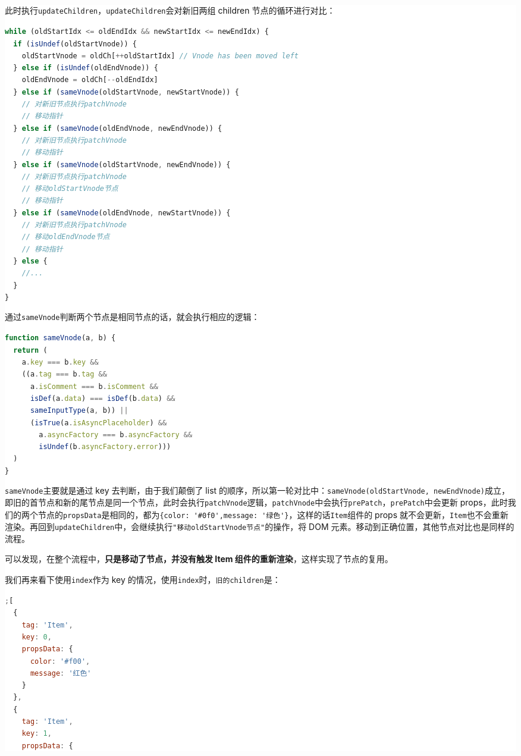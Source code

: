 此时执行`updateChildren`，`updateChildren`会对新旧两组 children 节点的循环进行对比：

```js
while (oldStartIdx <= oldEndIdx && newStartIdx <= newEndIdx) {
  if (isUndef(oldStartVnode)) {
    oldStartVnode = oldCh[++oldStartIdx] // Vnode has been moved left
  } else if (isUndef(oldEndVnode)) {
    oldEndVnode = oldCh[--oldEndIdx]
  } else if (sameVnode(oldStartVnode, newStartVnode)) {
    // 对新旧节点执行patchVnode
    // 移动指针
  } else if (sameVnode(oldEndVnode, newEndVnode)) {
    // 对新旧节点执行patchVnode
    // 移动指针
  } else if (sameVnode(oldStartVnode, newEndVnode)) {
    // 对新旧节点执行patchVnode
    // 移动oldStartVnode节点
    // 移动指针
  } else if (sameVnode(oldEndVnode, newStartVnode)) {
    // 对新旧节点执行patchVnode
    // 移动oldEndVnode节点
    // 移动指针
  } else {
    //...
  }
}
```

通过`sameVnode`判断两个节点是相同节点的话，就会执行相应的逻辑：

```js
function sameVnode(a, b) {
  return (
    a.key === b.key &&
    ((a.tag === b.tag &&
      a.isComment === b.isComment &&
      isDef(a.data) === isDef(b.data) &&
      sameInputType(a, b)) ||
      (isTrue(a.isAsyncPlaceholder) &&
        a.asyncFactory === b.asyncFactory &&
        isUndef(b.asyncFactory.error)))
  )
}
```

`sameVnode`主要就是通过 key 去判断，由于我们颠倒了 list 的顺序，所以第一轮对比中：`sameVnode(oldStartVnode, newEndVnode)`成立，即旧的首节点和新的尾节点是同一个节点，此时会执行`patchVnode`逻辑，`patchVnode`中会执行`prePatch`，`prePatch`中会更新 props，此时我们的两个节点的`propsData`是相同的，都为`{color: '#0f0',message: '绿色'}`，这样的话`Item`组件的 props 就不会更新，`Item`也不会重新渲染。再回到`updateChildren`中，会继续执行`"移动oldStartVnode节点"`的操作，将 DOM 元素。移动到正确位置，其他节点对比也是同样的流程。

可以发现，在整个流程中，**只是移动了节点，并没有触发 Item 组件的重新渲染**，这样实现了节点的复用。

我们再来看下使用`index`作为 key 的情况，使用`index`时，`旧的children`是：

```js
;[
  {
    tag: 'Item',
    key: 0,
    propsData: {
      color: '#f00',
      message: '红色'
    }
  },
  {
    tag: 'Item',
    key: 1,
    propsData: {
```